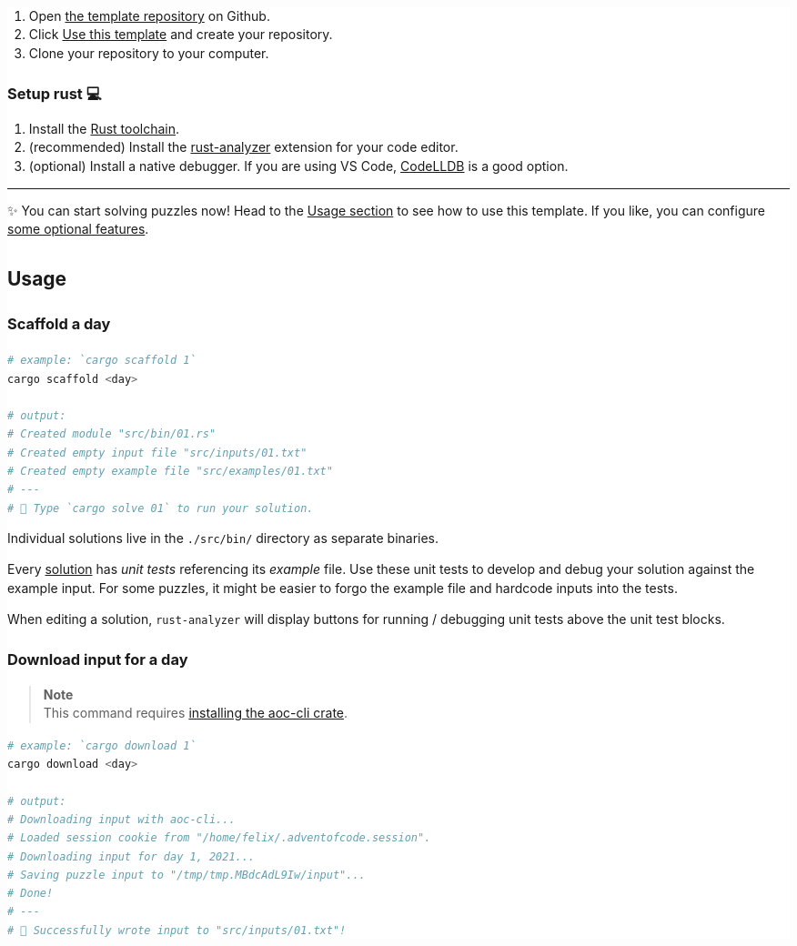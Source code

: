 1.  Open [the template repository](https://github.com/fspoettel/advent-of-code-rust) on Github.
2.  Click [Use this template](https://github.com/fspoettel/advent-of-code-rust/generate) and create your repository.
3.  Clone your repository to your computer.

### Setup rust 💻

1.  Install the [Rust toolchain](https://www.rust-lang.org/tools/install).
2.  (recommended) Install the [rust-analyzer](https://rust-analyzer.github.io/manual.html) extension for your code editor.
3.  (optional) Install a native debugger. If you are using VS Code, [CodeLLDB](https://marketplace.visualstudio.com/items?itemName=vadimcn.vscode-lldb) is a good option.

---

✨ You can start solving puzzles now! Head to the [Usage section](#usage) to see how to use this template. If you like, you can configure [some optional features](#optional-template-features).

## Usage

### Scaffold a day

```sh
# example: `cargo scaffold 1`
cargo scaffold <day>

# output:
# Created module "src/bin/01.rs"
# Created empty input file "src/inputs/01.txt"
# Created empty example file "src/examples/01.txt"
# ---
# 🎄 Type `cargo solve 01` to run your solution.
```

Individual solutions live in the `./src/bin/` directory as separate binaries.

Every [solution](https://github.com/fspoettel/advent-of-code-rust/blob/main/src/bin/scaffold.rs#L11-L41) has _unit tests_ referencing its _example_ file. Use these unit tests to develop and debug your solution against the example input. For some puzzles, it might be easier to forgo the example file and hardcode inputs into the tests.

When editing a solution, `rust-analyzer` will display buttons for running / debugging unit tests above the unit test blocks.

### Download input for a day

> **Note**  
> This command requires [installing the aoc-cli crate](#download-puzzle-inputs-via-aoc-cli).

```sh
# example: `cargo download 1`
cargo download <day>

# output:
# Downloading input with aoc-cli...
# Loaded session cookie from "/home/felix/.adventofcode.session".
# Downloading input for day 1, 2021...
# Saving puzzle input to "/tmp/tmp.MBdcAdL9Iw/input"...
# Done!
# ---
# 🎄 Successfully wrote input to "src/inputs/01.txt"!
```
